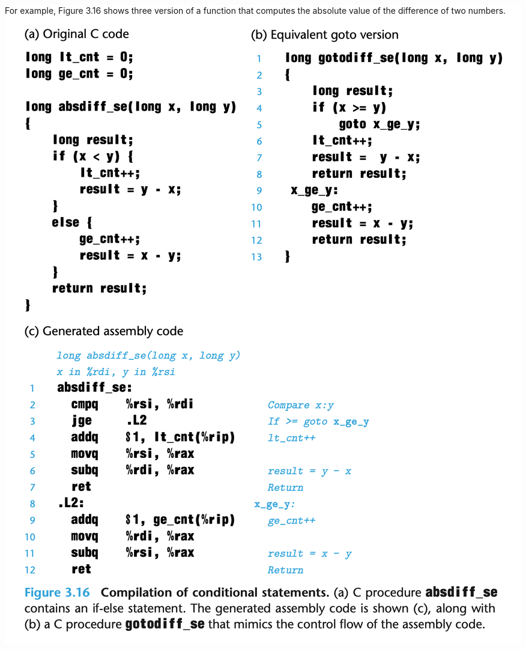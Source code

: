 For example, Figure 3.16 shows three version of a function that computes the absolute value of the difference of two numbers.

![image-20210303201632151](Asserts/Computer.Systems.A.Programmer's.Perspective/image-20210303201632151.png)
